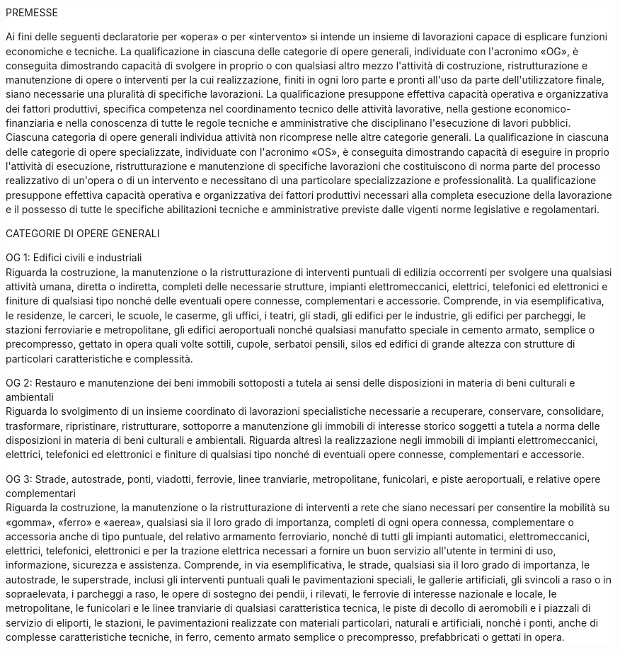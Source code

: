 PREMESSE

Ai fini delle seguenti declaratorie per «opera» o per «intervento» si intende un insieme di lavorazioni capace di esplicare funzioni economiche e tecniche. La qualificazione in ciascuna delle categorie di opere generali, individuate con l'acronimo «OG», è conseguita dimostrando capacità di svolgere in proprio o con qualsiasi altro mezzo l'attività di costruzione, ristrutturazione e manutenzione di opere o interventi per la cui realizzazione, finiti in ogni loro parte e pronti all'uso da parte dell'utilizzatore finale, siano necessarie una pluralità di specifiche lavorazioni. La qualificazione presuppone effettiva capacità operativa e organizzativa dei fattori produttivi, specifica competenza nel coordinamento tecnico delle attività lavorative, nella gestione economico-finanziaria e nella conoscenza di tutte le regole tecniche e amministrative che disciplinano l'esecuzione di lavori pubblici. Ciascuna categoria di opere generali individua attività non ricomprese nelle altre categorie generali. La qualificazione in ciascuna delle categorie di opere specializzate, individuate con l'acronimo «OS», è conseguita dimostrando capacità di eseguire in proprio l'attività di esecuzione, ristrutturazione e manutenzione di specifiche lavorazioni che costituiscono di norma parte del processo realizzativo di un'opera o di un intervento e necessitano di una particolare specializzazione e professionalità. La qualificazione presuppone effettiva capacità operativa e organizzativa dei fattori produttivi necessari alla completa esecuzione della lavorazione e il possesso di tutte le specifiche abilitazioni tecniche e amministrative previste dalle vigenti norme legislative e regolamentari.

CATEGORIE DI OPERE GENERALI

OG 1: Edifici civili e industriali<br>Riguarda la costruzione, la manutenzione o la ristrutturazione di interventi puntuali di edilizia occorrenti per svolgere una qualsiasi attività umana, diretta o indiretta, completi delle necessarie strutture, impianti elettromeccanici, elettrici, telefonici ed elettronici e finiture di qualsiasi tipo nonché delle eventuali opere connesse, complementari e accessorie. Comprende, in via esemplificativa, le residenze, le carceri, le scuole, le caserme, gli uffici, i teatri, gli stadi, gli edifici per le industrie, gli edifici per parcheggi, le stazioni ferroviarie e metropolitane, gli edifici aeroportuali nonché qualsiasi manufatto speciale in cemento armato, semplice o precompresso, gettato in opera quali volte sottili, cupole, serbatoi pensili, silos ed edifici di grande altezza con strutture di particolari caratteristiche e complessità.

OG 2: Restauro e manutenzione dei beni immobili sottoposti a tutela ai sensi delle disposizioni in materia di beni culturali e ambientali<br>Riguarda lo svolgimento di un insieme coordinato di lavorazioni specialistiche necessarie a recuperare, conservare, consolidare, trasformare, ripristinare, ristrutturare, sottoporre a manutenzione gli immobili di interesse storico soggetti a tutela a norma delle disposizioni in materia di beni culturali e ambientali. Riguarda altresì la realizzazione negli immobili di impianti elettromeccanici, elettrici, telefonici ed elettronici e finiture di qualsiasi tipo nonché di eventuali opere connesse, complementari e accessorie.

OG 3: Strade, autostrade, ponti, viadotti, ferrovie, linee tranviarie, metropolitane, funicolari, e piste aeroportuali, e relative opere complementari<br>Riguarda la costruzione, la manutenzione o la ristrutturazione di interventi a rete che siano necessari per consentire la mobilità su «gomma», «ferro» e «aerea», qualsiasi sia il loro grado di importanza, completi di ogni opera connessa, complementare o accessoria anche di tipo puntuale, del relativo armamento ferroviario, nonché di tutti gli impianti automatici, elettromeccanici, elettrici, telefonici, elettronici e per la trazione elettrica necessari a fornire un buon servizio all'utente in termini di uso, informazione, sicurezza e assistenza. Comprende, in via esemplificativa, le strade, qualsiasi sia il loro grado di importanza, le autostrade, le superstrade, inclusi gli interventi puntuali quali le pavimentazioni speciali, le gallerie artificiali, gli svincoli a raso o in sopraelevata, i parcheggi a raso, le opere di sostegno dei pendii, i rilevati, le ferrovie di interesse nazionale e locale, le metropolitane, le funicolari e le linee tranviarie di qualsiasi caratteristica tecnica, le piste di decollo di aeromobili e i piazzali di servizio di eliporti, le stazioni, le pavimentazioni realizzate con materiali particolari, naturali e artificiali, nonché i ponti, anche di complesse caratteristiche tecniche, in ferro, cemento armato semplice o precompresso, prefabbricati o gettati in opera.
